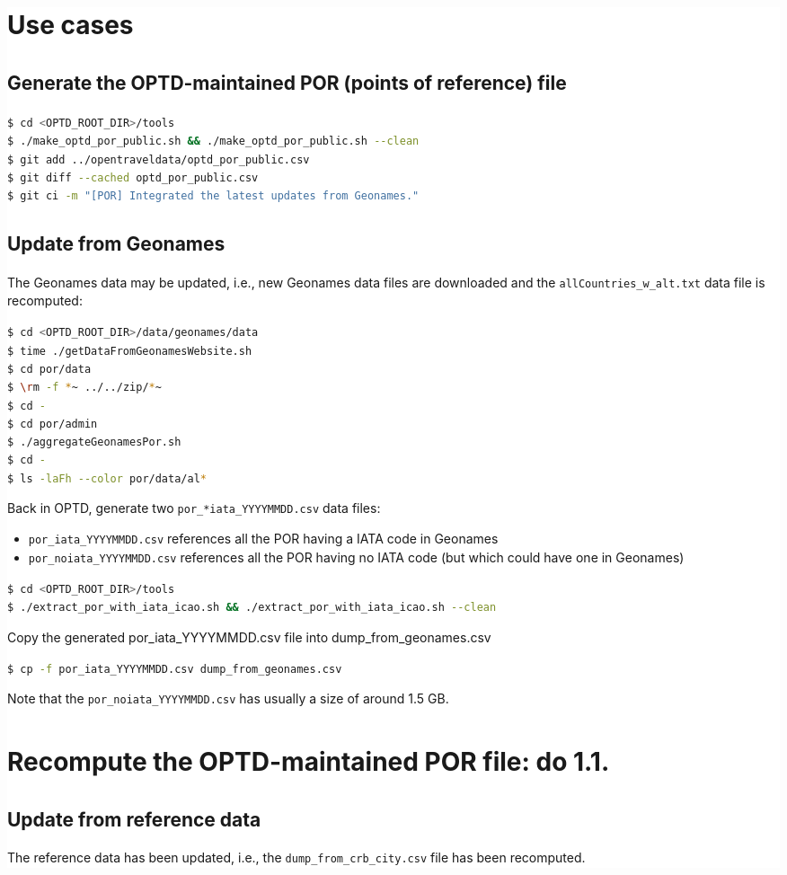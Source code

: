 # Use cases

## Generate the OPTD-maintained POR (points of reference) file
```bash
$ cd <OPTD_ROOT_DIR>/tools
$ ./make_optd_por_public.sh && ./make_optd_por_public.sh --clean
$ git add ../opentraveldata/optd_por_public.csv
$ git diff --cached optd_por_public.csv
$ git ci -m "[POR] Integrated the latest updates from Geonames."
```

## Update from Geonames
The Geonames data may be updated, i.e., new Geonames data files are
downloaded and the ```allCountries_w_alt.txt``` data file is recomputed:
```bash
$ cd <OPTD_ROOT_DIR>/data/geonames/data
$ time ./getDataFromGeonamesWebsite.sh
$ cd por/data
$ \rm -f *~ ../../zip/*~
$ cd -
$ cd por/admin
$ ./aggregateGeonamesPor.sh
$ cd -
$ ls -laFh --color por/data/al*
```

Back in OPTD, generate two ```por_*iata_YYYYMMDD.csv``` data files:
* ```por_iata_YYYYMMDD.csv``` references all the POR having a IATA code in Geonames
* ```por_noiata_YYYYMMDD.csv``` references all the POR having no IATA code (but
 which could have one in Geonames)
```bash
$ cd <OPTD_ROOT_DIR>/tools
$ ./extract_por_with_iata_icao.sh && ./extract_por_with_iata_icao.sh --clean
```

Copy the generated por_iata_YYYYMMDD.csv file into dump_from_geonames.csv
```bash
$ cp -f por_iata_YYYYMMDD.csv dump_from_geonames.csv
```

Note that the ```por_noiata_YYYYMMDD.csv``` has usually a size of around 1.5 GB.

# Recompute the OPTD-maintained POR file: do 1.1.


## Update from reference data
The reference data has been updated, i.e., the ```dump_from_crb_city.csv```
file has been recomputed.
